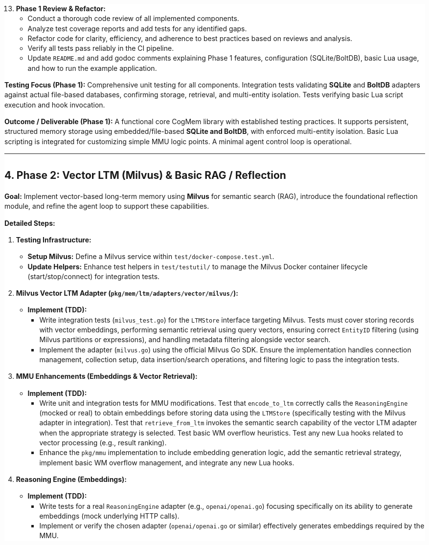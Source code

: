 13. **Phase 1 Review & Refactor:**
    *   Conduct a thorough code review of all implemented components.
    *   Analyze test coverage reports and add tests for any identified gaps.
    *   Refactor code for clarity, efficiency, and adherence to best practices based on reviews and analysis.
    *   Verify all tests pass reliably in the CI pipeline.
    *   Update `README.md` and add godoc comments explaining Phase 1 features, configuration (SQLite/BoltDB), basic Lua usage, and how to run the example application.

**Testing Focus (Phase 1):** Comprehensive unit testing for all components. Integration tests validating **SQLite** and **BoltDB** adapters against actual file-based databases, confirming storage, retrieval, and multi-entity isolation. Tests verifying basic Lua script execution and hook invocation.

**Outcome / Deliverable (Phase 1):** A functional core CogMem library with established testing practices. It supports persistent, structured memory storage using embedded/file-based **SQLite and BoltDB**, with enforced multi-entity isolation. Basic Lua scripting is integrated for customizing simple MMU logic points. A minimal agent control loop is operational.

---

## 4. Phase 2: Vector LTM (Milvus) & Basic RAG / Reflection

**Goal:** Implement vector-based long-term memory using **Milvus** for semantic search (RAG), introduce the foundational reflection module, and refine the agent loop to support these capabilities.

**Detailed Steps:**

1.  **Testing Infrastructure:**
    *   **Setup Milvus:** Define a Milvus service within `test/docker-compose.test.yml`.
    *   **Update Helpers:** Enhance test helpers in `test/testutil/` to manage the Milvus Docker container lifecycle (start/stop/connect) for integration tests.

2.  **Milvus Vector LTM Adapter (`pkg/mem/ltm/adapters/vector/milvus/`):**
    *   **Implement (TDD):**
        *   Write integration tests (`milvus_test.go`) for the `LTMStore` interface targeting Milvus. Tests must cover storing records with vector embeddings, performing semantic retrieval using query vectors, ensuring correct `EntityID` filtering (using Milvus partitions or expressions), and handling metadata filtering alongside vector search.
        *   Implement the adapter (`milvus.go`) using the official Milvus Go SDK. Ensure the implementation handles connection management, collection setup, data insertion/search operations, and filtering logic to pass the integration tests.

3.  **MMU Enhancements (Embeddings & Vector Retrieval):**
    *   **Implement (TDD):**
        *   Write unit and integration tests for MMU modifications. Test that `encode_to_ltm` correctly calls the `ReasoningEngine` (mocked or real) to obtain embeddings before storing data using the `LTMStore` (specifically testing with the Milvus adapter in integration). Test that `retrieve_from_ltm` invokes the semantic search capability of the vector LTM adapter when the appropriate strategy is selected. Test basic WM overflow heuristics. Test any new Lua hooks related to vector processing (e.g., result ranking).
        *   Enhance the `pkg/mmu` implementation to include embedding generation logic, add the semantic retrieval strategy, implement basic WM overflow management, and integrate any new Lua hooks.

4.  **Reasoning Engine (Embeddings):**
    *   **Implement (TDD):**
        *   Write tests for a real `ReasoningEngine` adapter (e.g., `openai/openai.go`) focusing specifically on its ability to generate embeddings (mock underlying HTTP calls).
        *   Implement or verify the chosen adapter (`openai/openai.go` or similar) effectively generates embeddings required by the MMU.
